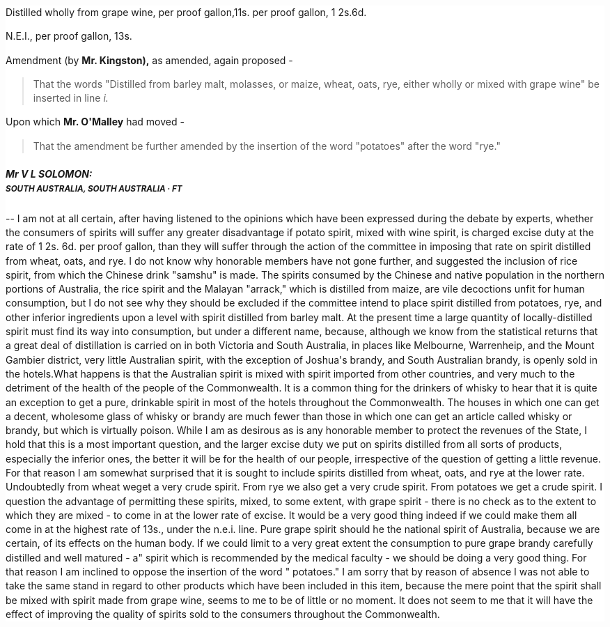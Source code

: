 Distilled wholly from grape wine, per proof gallon,11s. per proof gallon, 1 2s.6d. 

N.E.I., per proof gallon, 13s. 

Amendment (by  **Mr. Kingston),**  as amended, again proposed - 

  >That the words "Distilled from barley malt, molasses, or maize, wheat, oats, rye, either wholly or mixed with grape wine" be inserted in line  *i.* 

Upon which  **Mr. O'Malley**  had moved - 

  >That the amendment be further amended by the insertion of the word "potatoes" after the word "rye." 

##### Mr V L SOLOMON:<br><small class="text-muted">SOUTH AUSTRALIA, SOUTH AUSTRALIA &middot; FT</small>

-- I am not at all certain, after having listened to the opinions which have been expressed during the debate by experts, whether the consumers of spirits will suffer any greater disadvantage if potato spirit, mixed with wine spirit, is charged excise duty at the rate of 1 2s. 6d. per proof gallon, than they will suffer through the action of the committee in imposing that rate on spirit distilled from wheat, oats, and rye. I do not know why honorable members have not gone further, and suggested the inclusion of rice spirit, from which the Chinese drink "samshu" is made. The spirits consumed by the Chinese and native population in the northern portions of Australia, the rice spirit and the Malayan "arrack," which is distilled from maize, are vile decoctions unfit for human consumption, but I do not see why they should be excluded if the committee intend to place spirit distilled from potatoes, rye, and other inferior ingredients upon a level with spirit distilled from barley malt. At the present time a large quantity of locally-distilled spirit must find its way into consumption, but under a different name, because, although we know from the statistical returns that a great deal of distillation is carried on in both Victoria and South Australia, in places like Melbourne, Warrenheip, and the Mount Gambier district, very little Australian spirit, with the exception of Joshua's brandy, and South Australian brandy, is openly sold in the hotels.What happens is that the Australian spirit is mixed with spirit imported from other countries, and very much to the detriment of the health of the people of the Commonwealth. It is a common thing for the drinkers of whisky to hear that it is quite an exception to get a pure, drinkable spirit in most of the hotels throughout the Commonwealth. The houses in which one can get a decent, wholesome glass of whisky or brandy are much fewer than those in which one can get an article called whisky or brandy, but which is virtually poison. While I am as desirous as is any honorable member to protect the revenues of the State, I hold that this is a most important question, and the larger excise duty we put on spirits distilled from all sorts of products, especially the inferior ones, the better it will be for the health of our people, irrespective of the question of getting a little revenue. For that reason I am somewhat surprised that it is sought to include spirits distilled from wheat, oats, and rye at the lower rate. Undoubtedly from wheat weget a very crude spirit. From rye we also get a very crude spirit. From potatoes we get a crude spirit. I question the advantage of permitting these spirits, mixed, to some extent, with grape spirit - there is no check as to the extent to which they are mixed - to come in at the lower rate of excise. It would be a very good thing indeed if we could make them all come in at the highest rate of 13s., under the n.e.i. line. Pure grape spirit should he the national spirit of Australia, because we are certain, of its effects on the human body. If we could limit to a very great extent the consumption to pure grape brandy carefully distilled and well matured - a" spirit which is recommended by the medical faculty - we should be doing a very good thing. For that reason I am inclined to oppose the insertion of the word " potatoes." I am sorry that by reason of absence I was not able to take the same stand in regard to other products which have been included in this item, because the mere point that the spirit shall be mixed with spirit made from grape wine, seems to me to be of little or no moment. It does not seem to me that it will have the effect of improving the quality of spirits sold to the consumers throughout the Commonwealth. 
